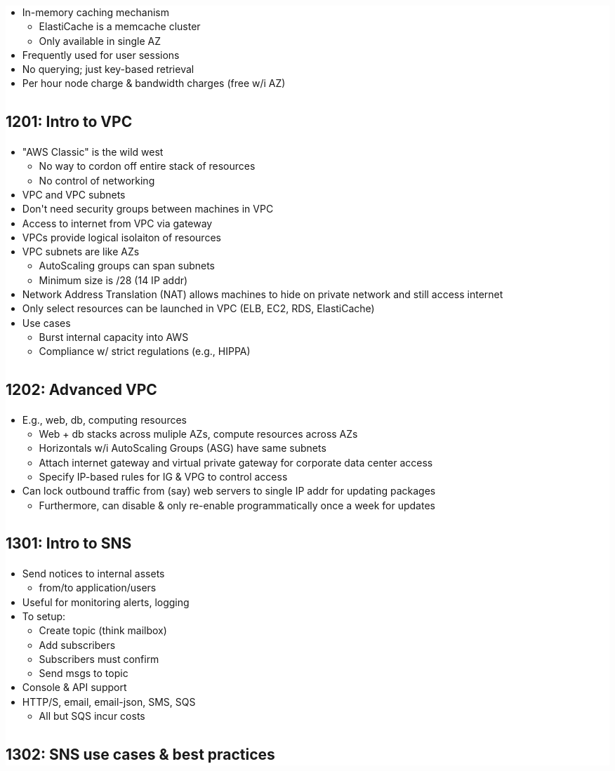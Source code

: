 * In-memory caching mechanism
  - ElastiCache is a memcache cluster
  - Only available in single AZ
* Frequently used for user sessions
* No querying; just key-based retrieval
* Per hour node charge & bandwidth charges (free w/i AZ)

## 1201: Intro to VPC

* "AWS Classic" is the wild west  
  - No way to cordon off entire stack of resources
  - No control of networking
* VPC and VPC subnets
* Don't need security groups between machines in VPC
* Access to internet from VPC via gateway
* VPCs provide logical isolaiton of resources
* VPC subnets are like AZs
  - AutoScaling groups can span subnets
  - Minimum size is /28 (14 IP addr)
* Network Address Translation (NAT) allows machines to hide on private network and still access internet
* Only select resources can be launched in VPC (ELB, EC2, RDS, ElastiCache)
* Use cases
  - Burst internal capacity into AWS
  - Compliance w/ strict regulations (e.g., HIPPA)

## 1202: Advanced VPC

* E.g., web, db, computing resources
  - Web + db stacks across muliple AZs, compute resources across AZs
  - Horizontals w/i AutoScaling Groups (ASG) have same subnets
  - Attach internet gateway and virtual private gateway for corporate data center access
  - Specify IP-based rules for IG & VPG to control access
* Can lock outbound traffic from (say) web servers to single IP addr for updating packages
  - Furthermore, can disable & only re-enable programmatically once a week for updates

## 1301: Intro to SNS

* Send notices to internal assets
  - from/to application/users
* Useful for monitoring alerts, logging
* To setup:
  - Create topic (think mailbox)
  - Add subscribers
  - Subscribers must confirm
  - Send msgs to topic
* Console & API support
* HTTP/S, email, email-json, SMS, SQS
  - All but SQS incur costs

## 1302: SNS use cases & best practices
